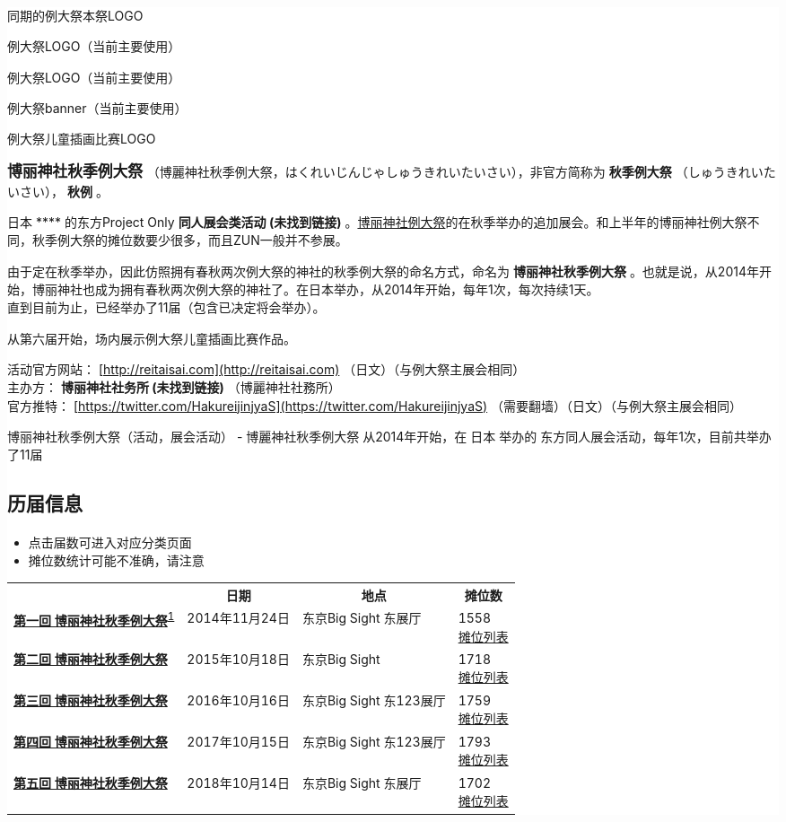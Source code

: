 





  
同期的例大祭本祭LOGO
  


[](./文件-博丽神社例大祭LOGO.png.md)

例大祭LOGO（当前主要使用）


[](./文件-博丽神社例大祭LOGO8.png.md)
例大祭LOGO（当前主要使用）


[](./文件-博丽神社例大祭LOGO9.png.md)
例大祭banner（当前主要使用）


[](./文件-例大祭儿童插画比赛LOGO.png.md)
例大祭儿童插画比赛LOGO




  
<big> **博丽神社秋季例大祭** </big>（博麗神社秋季例大祭，はくれいじんじゃしゅうきれいたいさい），非官方简称为 **秋季例大祭** （しゅうきれいたいさい）， **秋例** 。  
  
  
  
  
日本 **** 的东方Project Only **同人展会类活动 (未找到链接)** 。[博丽神社例大祭](./博丽神社例大祭.md)的在秋季举办的追加展会。和上半年的博丽神社例大祭不同，秋季例大祭的摊位数要少很多，而且ZUN一般并不参展。  
  
由于定在秋季举办，因此仿照拥有春秋两次例大祭的神社的秋季例大祭的命名方式，命名为 **博丽神社秋季例大祭** 。也就是说，从2014年开始，博丽神社也成为拥有春秋两次例大祭的神社了。在日本举办，从2014年开始，每年1次，每次持续1天。  
直到目前为止，已经举办了11届（包含已决定将会举办）。  
  
从第六届开始，场内展示例大祭儿童插画比赛作品。  
  
  
  
  
活动官方网站： [http://reitaisai.com](http://reitaisai.com) （日文）（与例大祭主展会相同）  
主办方： **博丽神社社务所 (未找到链接)** （博麗神社社務所）  
官方推特： [https://twitter.com/HakureijinjyaS](https://twitter.com/HakureijinjyaS) （需要翻墙）（日文）（与例大祭主展会相同）  
  
博丽神社秋季例大祭（活动，展会活动） - 博麗神社秋季例大祭 从2014年开始，在 日本 举办的  东方同人展会活动，每年1次，目前共举办了11届
## 历届信息
- 点击届数可进入对应分类页面
- 摊位数统计可能不准确，请注意


<table>
<tbody><tr><th> </th><th>日期</th><th>地点</th><th>摊位数</th></tr>
<tr><td id="1"><b><a href="/展会作品列表?e=%E5%8D%9A%E4%B8%BD%E7%A5%9E%E7%A4%BE%E7%A7%8B%E5%AD%A3%E4%BE%8B%E5%A4%A7%E7%A5%AD%231">第一回 博丽神社秋季例大祭</a></b><sup id="cite_ref-1" class="reference"><a href="#cite_note-1">1</a></sup></td><td id="ev-1">2014年11月24日</td><td>东京Big Sight 东展厅</td><td>1558<br><a href="./博丽神社秋季例大祭-第1届摊位.md" title="博丽神社秋季例大祭/第1届摊位">摊位列表</a></td></tr>
<tr><td id="2"><b><a href="/展会作品列表?e=%E5%8D%9A%E4%B8%BD%E7%A5%9E%E7%A4%BE%E7%A7%8B%E5%AD%A3%E4%BE%8B%E5%A4%A7%E7%A5%AD%232">第二回 博丽神社秋季例大祭</a></b></td><td id="ev-2">2015年10月18日</td><td>东京Big Sight</td><td>1718<br><a href="./博丽神社秋季例大祭-第2届摊位.md" title="博丽神社秋季例大祭/第2届摊位">摊位列表</a></td></tr>
<tr><td id="3"><b><a href="/展会作品列表?e=%E5%8D%9A%E4%B8%BD%E7%A5%9E%E7%A4%BE%E7%A7%8B%E5%AD%A3%E4%BE%8B%E5%A4%A7%E7%A5%AD%233">第三回 博丽神社秋季例大祭</a></b></td><td id="ev-3">2016年10月16日</td><td>东京Big Sight 东123展厅</td><td>1759<br><a href="./博丽神社秋季例大祭-第3届摊位.md" title="博丽神社秋季例大祭/第3届摊位">摊位列表</a></td></tr>
<tr><td id="4"><b><a href="/展会作品列表?e=%E5%8D%9A%E4%B8%BD%E7%A5%9E%E7%A4%BE%E7%A7%8B%E5%AD%A3%E4%BE%8B%E5%A4%A7%E7%A5%AD%234">第四回 博丽神社秋季例大祭</a></b></td><td id="ev-4">2017年10月15日</td><td>东京Big Sight 东123展厅</td><td>1793<br><a href="./博丽神社秋季例大祭-第4届摊位.md" title="博丽神社秋季例大祭/第4届摊位">摊位列表</a></td></tr>
<tr><td id="5"><b><a href="/展会作品列表?e=%E5%8D%9A%E4%B8%BD%E7%A5%9E%E7%A4%BE%E7%A7%8B%E5%AD%A3%E4%BE%8B%E5%A4%A7%E7%A5%AD%235">第五回 博丽神社秋季例大祭</a></b></td><td id="ev-5">2018年10月14日</td><td>东京Big Sight 东展厅</td><td>1702<br><a href="./博丽神社秋季例大祭-第5届摊位.md" title="博丽神社秋季例大祭/第5届摊位">摊位列表</a></td></tr>